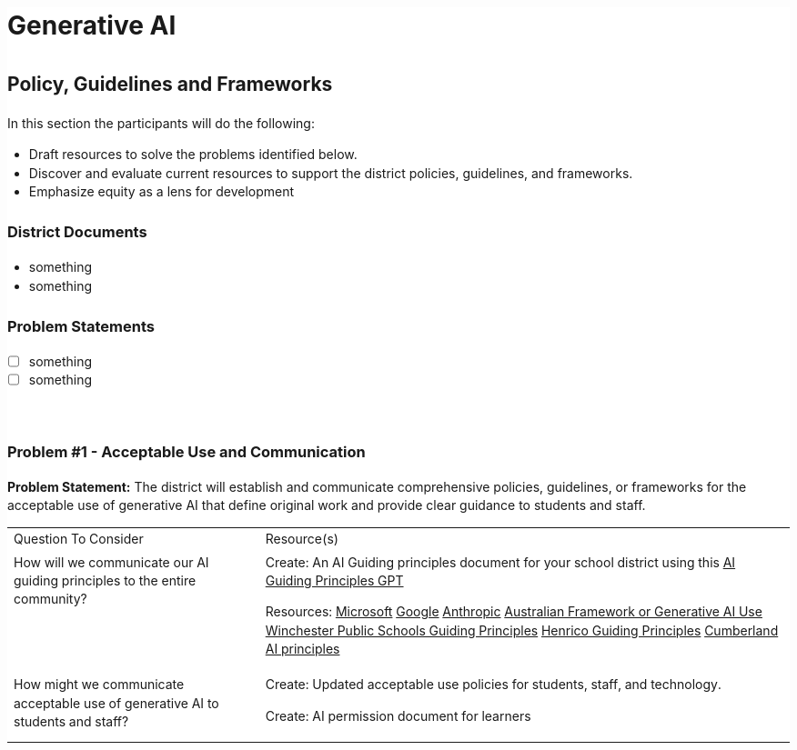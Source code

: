 # Generative AI


## Policy, Guidelines and Frameworks

In this section the participants will do the following:

* Draft resources to solve the problems identified below.
* Discover and evaluate current resources to support the district policies, guidelines, and frameworks.
* Emphasize equity as a lens for development

### District Documents 
- something
- something

### Problem Statements
- [ ] something
- [ ] something

<br>

### Problem #1 - Acceptable Use and Communication

**Problem Statement:** The district will establish and communicate comprehensive policies, guidelines, or frameworks for the acceptable use of generative AI that define original work and provide clear guidance to students and staff.

<table>
  <tr>
   <td>Question To Consider
   </td>
   <td>Resource(s)
   </td>
  </tr>
  <tr>
   <td>How will we communicate our AI guiding principles to the entire community?
   </td>
   <td>Create: An AI Guiding principles document for your school district using this <a href="https://chat.openai.com/g/g-KRnF2Hvla-school-district-ai-guiding-principles-tool">AI Guiding Principles GPT</a> 
<p>
Resources: <a href="https://www.microsoft.com/en-us/ai/principles-and-approach">Microsoft</a> <a href="https://ai.google/responsibility/principles/">Google</a> <a href="https://www.anthropic.com/news/claudes-constitution">Anthropic</a> <a href="https://www.education.gov.au/schooling/resources/australian-framework-generative-artificial-intelligence-ai-schools">Australian Framework or Generative AI Use</a> <a href="https://docs.google.com/document/d/1kq-kxxtKvinxtdn4wT9IojuMLhus-kMjoxT40zNh9Ms/edit?usp=sharing">Winchester Public Schools Guiding Principles</a> <a href="https://docs.google.com/document/d/10-W65l2dbMbV3OuRXKMXoRIEQ9MiCupcY_TboNrToDg/edit?usp=sharing">Henrico Guiding Principles</a> <a href="https://docs.google.com/document/d/1IF-TG1twKBouB9p0L9dlJ0RLmyqZ_tgryjA4W7WCN3I/copy">Cumberland AI principles</a>
   </td>
  </tr>
  <tr>
   <td>How might we communicate acceptable use of generative AI to students and staff?
   </td>
   <td>Create: Updated acceptable use policies for students, staff, and technology.
<p>
Create: AI permission document for learners
<p>